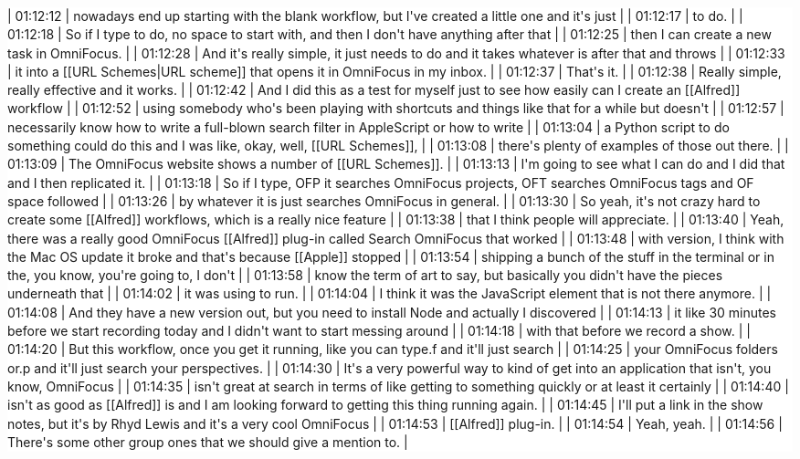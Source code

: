 | 01:12:12   | nowadays end up starting with the blank workflow, but I've created a little one and it's just         |
| 01:12:17   | to do.                                                                                                |
| 01:12:18   | So if I type to do, no space to start with, and then I don't have anything after that                 |
| 01:12:25   | then I can create a new task in OmniFocus.                                                            |
| 01:12:28   | And it's really simple, it just needs to do and it takes whatever is after that and throws            |
| 01:12:33   | it into a [[URL Schemes\|URL scheme]] that opens it in OmniFocus in my inbox.                                          |
| 01:12:37   | That's it.                                                                                            |
| 01:12:38   | Really simple, really effective and it works.                                                         |
| 01:12:42   | And I did this as a test for myself just to see how easily can I create an [[Alfred]] workflow            |
| 01:12:52   | using somebody who's been playing with shortcuts and things like that for a while but doesn't         |
| 01:12:57   | necessarily know how to write a full-blown search filter in AppleScript or how to write               |
| 01:13:04   | a Python script to do something could do this and I was like, okay, well, [[URL Schemes]],                |
| 01:13:08   | there's plenty of examples of those out there.                                                        |
| 01:13:09   | The OmniFocus website shows a number of [[URL Schemes]].                                                  |
| 01:13:13   | I'm going to see what I can do and I did that and I then replicated it.                               |
| 01:13:18   | So if I type, OFP it searches OmniFocus projects, OFT searches OmniFocus tags and OF space followed   |
| 01:13:26   | by whatever it is just searches OmniFocus in general.                                                 |
| 01:13:30   | So yeah, it's not crazy hard to create some [[Alfred]] workflows, which is a really nice feature          |
| 01:13:38   | that I think people will appreciate.                                                                  |
| 01:13:40   | Yeah, there was a really good OmniFocus [[Alfred]] plug-in called Search OmniFocus that worked            |
| 01:13:48   | with version, I think with the Mac OS update it broke and that's because [[Apple]] stopped                |
| 01:13:54   | shipping a bunch of the stuff in the terminal or in the, you know, you're going to, I don't           |
| 01:13:58   | know the term of art to say, but basically you didn't have the pieces underneath that                 |
| 01:14:02   | it was using to run.                                                                                  |
| 01:14:04   | I think it was the JavaScript element that is not there anymore.                                      |
| 01:14:08   | And they have a new version out, but you need to install Node and actually I discovered               |
| 01:14:13   | it like 30 minutes before we start recording today and I didn't want to start messing around          |
| 01:14:18   | with that before we record a show.                                                                    |
| 01:14:20   | But this workflow, once you get it running, like you can type.f and it'll just search                 |
| 01:14:25   | your OmniFocus folders or.p and it'll just search your perspectives.                                  |
| 01:14:30   | It's a very powerful way to kind of get into an application that isn't, you know, OmniFocus           |
| 01:14:35   | isn't great at search in terms of like getting to something quickly or at least it certainly          |
| 01:14:40   | isn't as good as [[Alfred]] is and I am looking forward to getting this thing running again.              |
| 01:14:45   | I'll put a link in the show notes, but it's by Rhyd Lewis and it's a very cool OmniFocus              |
| 01:14:53   | [[Alfred]] plug-in.                                                                                       |
| 01:14:54   | Yeah, yeah.                                                                                           |
| 01:14:56   | There's some other group ones that we should give a mention to.                                       |